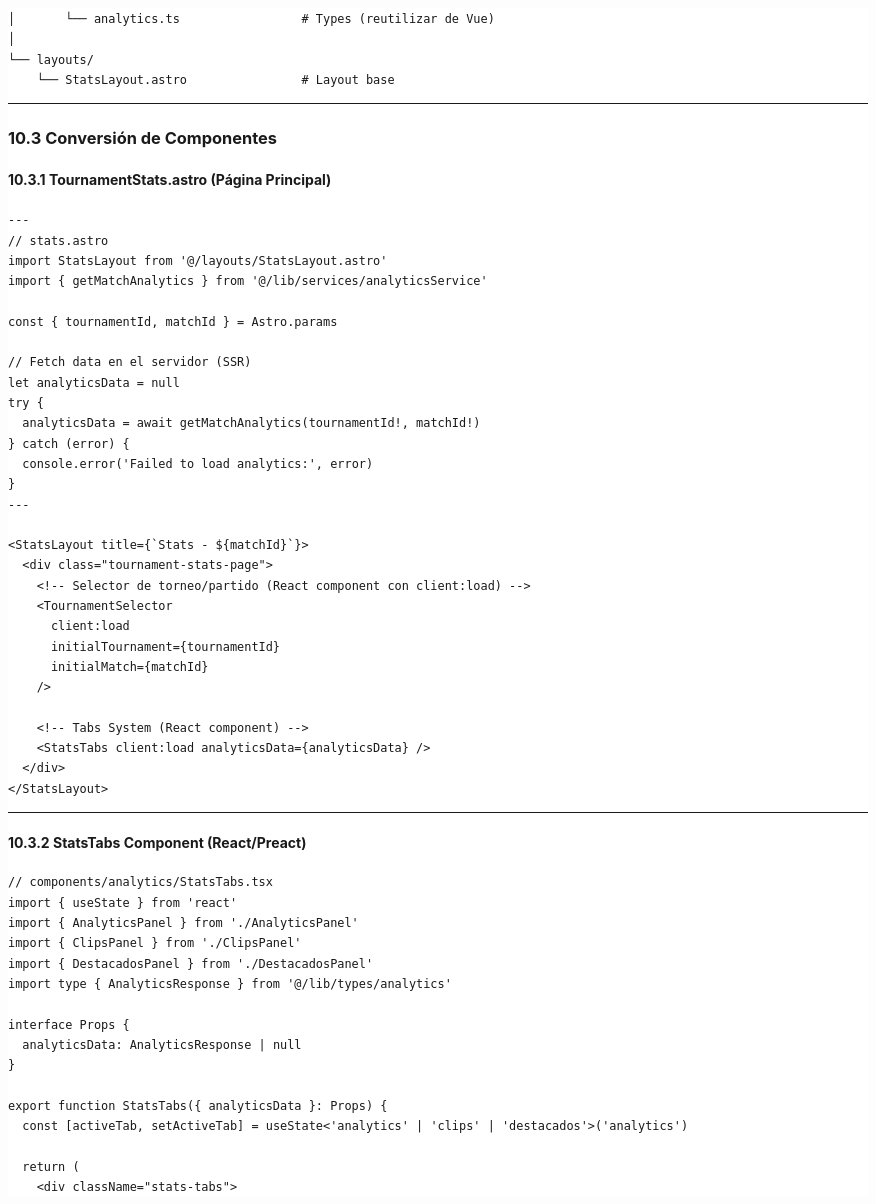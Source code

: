 ```
│       └── analytics.ts                 # Types (reutilizar de Vue)
│
└── layouts/
    └── StatsLayout.astro                # Layout base
```

---

### 10.3 Conversión de Componentes

#### 10.3.1 TournamentStats.astro (Página Principal)

```astro
---
// stats.astro
import StatsLayout from '@/layouts/StatsLayout.astro'
import { getMatchAnalytics } from '@/lib/services/analyticsService'

const { tournamentId, matchId } = Astro.params

// Fetch data en el servidor (SSR)
let analyticsData = null
try {
  analyticsData = await getMatchAnalytics(tournamentId!, matchId!)
} catch (error) {
  console.error('Failed to load analytics:', error)
}
---

<StatsLayout title={`Stats - ${matchId}`}>
  <div class="tournament-stats-page">
    <!-- Selector de torneo/partido (React component con client:load) -->
    <TournamentSelector
      client:load
      initialTournament={tournamentId}
      initialMatch={matchId}
    />

    <!-- Tabs System (React component) -->
    <StatsTabs client:load analyticsData={analyticsData} />
  </div>
</StatsLayout>
```

---

#### 10.3.2 StatsTabs Component (React/Preact)

```tsx
// components/analytics/StatsTabs.tsx
import { useState } from 'react'
import { AnalyticsPanel } from './AnalyticsPanel'
import { ClipsPanel } from './ClipsPanel'
import { DestacadosPanel } from './DestacadosPanel'
import type { AnalyticsResponse } from '@/lib/types/analytics'

interface Props {
  analyticsData: AnalyticsResponse | null
}

export function StatsTabs({ analyticsData }: Props) {
  const [activeTab, setActiveTab] = useState<'analytics' | 'clips' | 'destacados'>('analytics')

  return (
    <div className="stats-tabs">
```